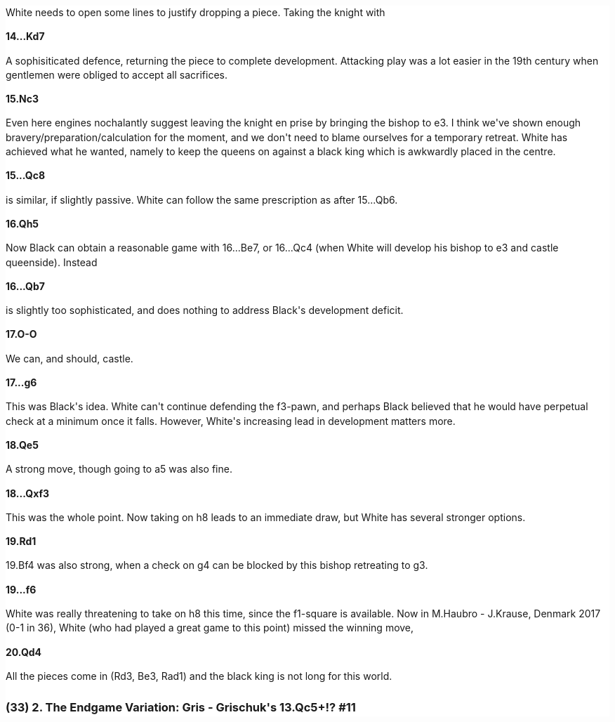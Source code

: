 White needs to open some lines to justify dropping a piece. Taking the knight with

**14...Kd7**

A sophisiticated defence, returning the piece to complete development. Attacking play was a lot easier in the 19th century when gentlemen were obliged to accept all sacrifices.

**15.Nc3**

Even here engines nochalantly suggest leaving the knight en prise by bringing the bishop to e3. I think we've shown enough bravery/preparation/calculation for the moment, and we don't need to blame ourselves for a temporary retreat. White has achieved what he wanted, namely to keep the queens on against a black king which is awkwardly placed in the centre.

**15...Qc8**

is similar, if slightly passive. White can follow the same prescription as after 15...Qb6.

**16.Qh5**

Now Black can obtain a reasonable game with 16...Be7, or 16...Qc4 (when White will develop his bishop to e3 and castle queenside). Instead

**16...Qb7**

is slightly too sophisticated, and does nothing to address Black's development deficit.

**17.O-O**

We can, and should, castle.

**17...g6**

This was Black's idea. White can't continue defending the f3-pawn, and perhaps Black believed that he would have perpetual check at a minimum once it falls. However, White's increasing lead in development matters more.

**18.Qe5**

A strong move, though going to a5 was also fine.

**18...Qxf3**

This was the whole point. Now taking on h8 leads to an immediate draw, but White has several stronger options.

**19.Rd1**

19.Bf4 was also strong, when a check on g4 can be blocked by this bishop retreating to g3.

**19...f6**

White was really threatening to take on h8 this time, since the f1-square is available. Now in M.Haubro - J.Krause, Denmark 2017 (0-1 in 36), White (who had played a great game to this point) missed the winning move,

**20.Qd4**

All the pieces come in (Rd3, Be3, Rad1) and the black king is not long for this world.

### (33) 2. The Endgame Variation: Gris - Grischuk's 13.Qc5+!? #11 
